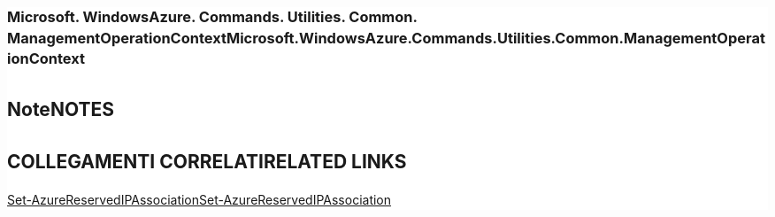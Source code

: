 ### <span data-ttu-id="90db2-144">Microsoft. WindowsAzure. Commands. Utilities. Common. ManagementOperationContext</span><span class="sxs-lookup"><span data-stu-id="90db2-144">Microsoft.WindowsAzure.Commands.Utilities.Common.ManagementOperationContext</span></span>

## <span data-ttu-id="90db2-145">Note</span><span class="sxs-lookup"><span data-stu-id="90db2-145">NOTES</span></span>

## <span data-ttu-id="90db2-146">COLLEGAMENTI CORRELATI</span><span class="sxs-lookup"><span data-stu-id="90db2-146">RELATED LINKS</span></span>

[<span data-ttu-id="90db2-147">Set-AzureReservedIPAssociation</span><span class="sxs-lookup"><span data-stu-id="90db2-147">Set-AzureReservedIPAssociation</span></span>](./Set-AzureReservedIPAssociation.md)


